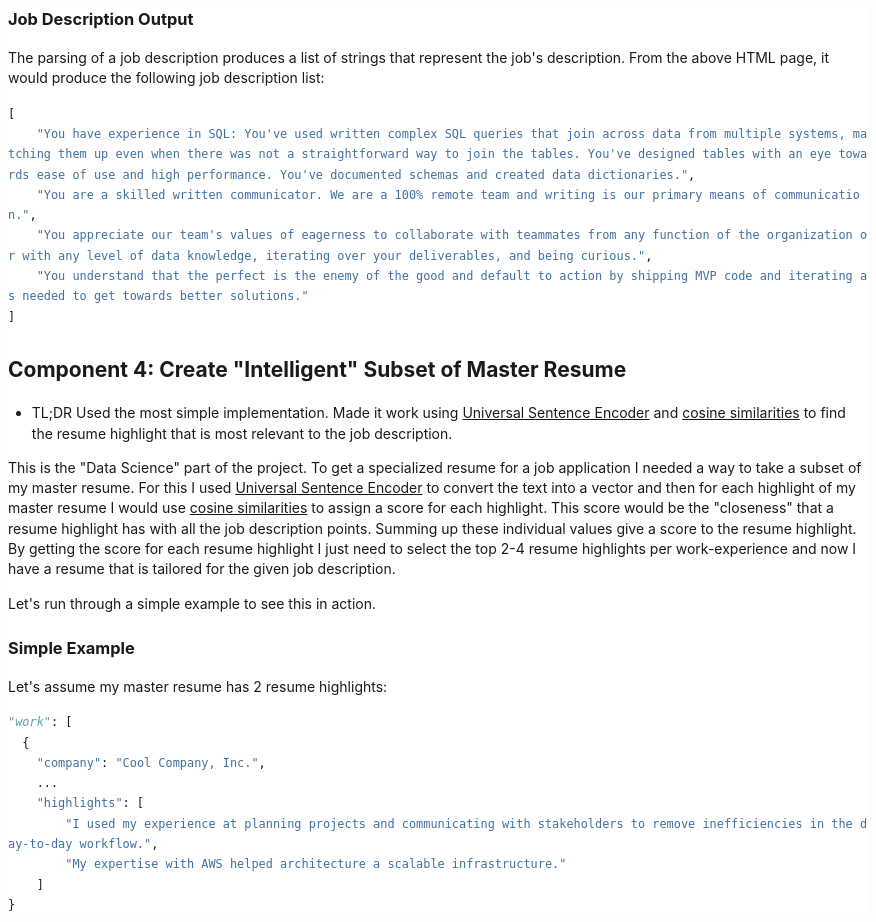 ### Job Description Output

The parsing of a job description produces a list of strings that represent the job's description.
From the above HTML page, it would produce the following job description list:
```python
[
    "You have experience in SQL: You've used written complex SQL queries that join across data from multiple systems, matching them up even when there was not a straightforward way to join the tables. You've designed tables with an eye towards ease of use and high performance. You've documented schemas and created data dictionaries.",
    "You are a skilled written communicator. We are a 100% remote team and writing is our primary means of communication.",
    "You appreciate our team's values of eagerness to collaborate with teammates from any function of the organization or with any level of data knowledge, iterating over your deliverables, and being curious.",
    "You understand that the perfect is the enemy of the good and default to action by shipping MVP code and iterating as needed to get towards better solutions."
]
```


## Component 4: Create "Intelligent" Subset of Master Resume

* TL;DR Used the most simple implementation. Made it work using [Universal Sentence Encoder](https://tfhub.dev/google/universal-sentence-encoder/4) and [cosine similarities](https://scikit-learn.org/stable/modules/generated/sklearn.metrics.pairwise.cosine_similarity.html) to find the resume highlight that is most relevant to the job description.

This is the "Data Science" part of the project.
To get a specialized resume for a job application I needed a way to take a subset of my master resume.
For this I used [Universal Sentence Encoder](https://tfhub.dev/google/universal-sentence-encoder/4) to convert the text into a vector and then for each highlight of my master resume I would use [cosine similarities](https://scikit-learn.org/stable/modules/generated/sklearn.metrics.pairwise.cosine_similarity.html) to assign a score for each highlight.
This score would be the "closeness" that a resume highlight has with all the job description points.
Summing up these individual values give a score to the resume highlight.
By getting the score for each resume highlight I just need to select the top 2-4 resume highlights per work-experience and now I have a resume that is tailored for the given job description.

Let's run through a simple example to see this in action.

### Simple Example 

Let's assume my master resume has 2 resume highlights:
```python
"work": [
  {
    "company": "Cool Company, Inc.",
    ...
    "highlights": [
        "I used my experience at planning projects and communicating with stakeholders to remove inefficiencies in the day-to-day workflow.",
        "My expertise with AWS helped architecture a scalable infrastructure."
    ]
}
```
